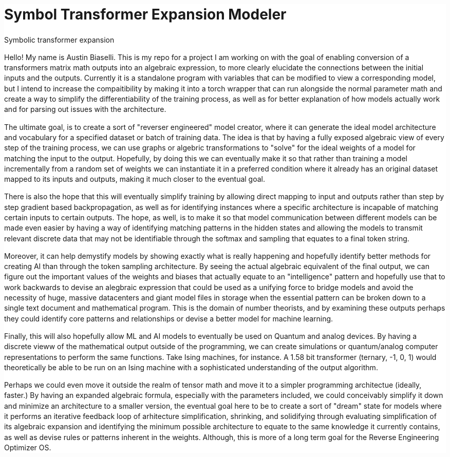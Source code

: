 # Symbol Transformer Expansion Modeler
Symbolic transformer expansion

Hello! My name is Austin Biaselli. This is my repo for a project I am working on with the goal of enabling conversion of a transformers matrix math outputs into an algebraic expression, to more clearly elucidate the connections between the initial inputs and the outputs. Currently it is a standalone program with variables that can be modified to view a corresponding model, but I intend to increase the compaitibility by making it into a torch wrapper that can run alongside the normal parameter math and create a way to simplify the differentiability of the training process, as well as for better explanation of how models actually work and for parsing out issues with the architecture.

The ultimate goal, is to create a sort of "reverser engineered" model creator, where it can generate the ideal model architecture and vocabulary for a specified dataset or batch of training data. The idea is that by having a fully exposed algebraic view of every step of the training process, we can use graphs or algebric transformations to "solve" for the ideal weights of a model for matching the input to the output. Hopefully, by doing this we can eventually make it so that rather than training a model incrementally from a random set of weights we can instantiate it in a preferred condition where it already has an original dataset mapped to its inputs and outputs, making it much closer to the eventual goal.

There is also the hope that this will eventually simplify training by allowing direct mapping to input and outputs rather than step by step gradient based backpropagation, as well as for identifying instances where a specific architecture is incapable of matching certain inputs to certain outputs. The hope, as well, is to make it so that model communication between different models can be made even easier by having a way of identifying matching patterns in the hidden states and allowing the models to transmit relevant discrete data that may not be identifiable through the softmax and sampling that equates to a final token string.

Moreover, it can help demystify models by showing exactly what is really happening and hopefully identify better methods for creating AI than through the token sampling architecture. By seeing the actual algebraic equivalent of the final output, we can figure out the important values of the weights and biases that actually equate to an "intelligence" pattern and hopefully use that to work backwards to devise an alegbraic expression that could be used as a unifying force to bridge models and avoid the necessity of huge, massive datacenters and giant model files in storage when the essential pattern can be broken down to a single text document and mathematical program. This is the domain of number theorists, and by examining these outputs perhaps they could identify core patterns and relationships or devise a better model for machine learning.

Finally, this will also hopefully allow ML and AI models to eventually be used on Quantum and analog devices. By having a discrete vieww of the mathematical output outside of the programming, we can create simulations or quantum/analog computer representations to perform the same functions. Take Ising machines, for instance. A 1.58 bit transformer (ternary, -1, 0, 1) would theoretically be able to be run on an Ising machine with a sophisticated understanding of the output algorithm.

Perhaps we could even move it outside the realm of tensor math and move it to a simpler programming architectue (ideally, faster.) By having an expanded algebraic formula, especially with the parameters included, we could conceivably simplify it down and minimize an architecture to a smaller version, the eventual goal here to be to create a sort of "dream" state for models where it performs an iterative feedback loop of arhitecture simplification, shrinking, and solidifying through evaluating simplification of its algebraic expansion and identifying the minimum possible architecture to equate to the same knowledge it currently contains, as well as devise rules or patterns inherent in the weights. Although, this is more of a long term goal for the Reverse Engineering Optimizer OS.

